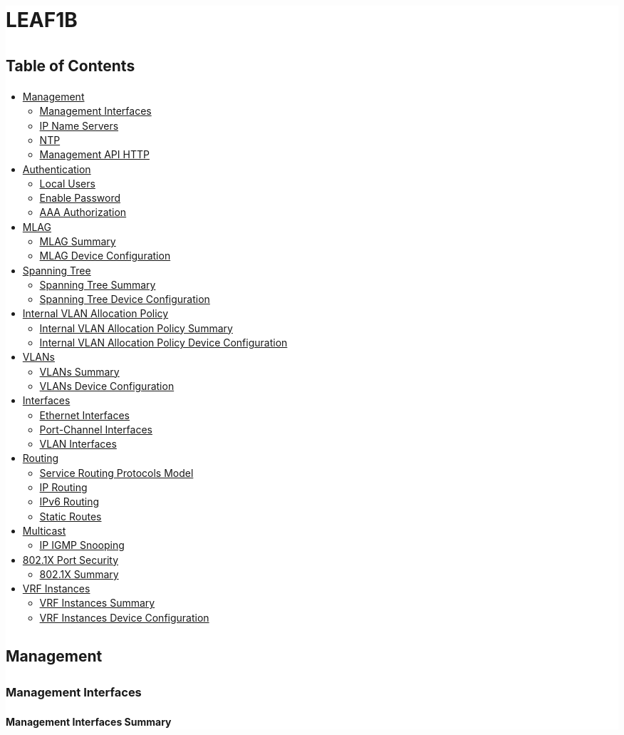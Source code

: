 # LEAF1B

## Table of Contents

- [Management](#management)
  - [Management Interfaces](#management-interfaces)
  - [IP Name Servers](#ip-name-servers)
  - [NTP](#ntp)
  - [Management API HTTP](#management-api-http)
- [Authentication](#authentication)
  - [Local Users](#local-users)
  - [Enable Password](#enable-password)
  - [AAA Authorization](#aaa-authorization)
- [MLAG](#mlag)
  - [MLAG Summary](#mlag-summary)
  - [MLAG Device Configuration](#mlag-device-configuration)
- [Spanning Tree](#spanning-tree)
  - [Spanning Tree Summary](#spanning-tree-summary)
  - [Spanning Tree Device Configuration](#spanning-tree-device-configuration)
- [Internal VLAN Allocation Policy](#internal-vlan-allocation-policy)
  - [Internal VLAN Allocation Policy Summary](#internal-vlan-allocation-policy-summary)
  - [Internal VLAN Allocation Policy Device Configuration](#internal-vlan-allocation-policy-device-configuration)
- [VLANs](#vlans)
  - [VLANs Summary](#vlans-summary)
  - [VLANs Device Configuration](#vlans-device-configuration)
- [Interfaces](#interfaces)
  - [Ethernet Interfaces](#ethernet-interfaces)
  - [Port-Channel Interfaces](#port-channel-interfaces)
  - [VLAN Interfaces](#vlan-interfaces)
- [Routing](#routing)
  - [Service Routing Protocols Model](#service-routing-protocols-model)
  - [IP Routing](#ip-routing)
  - [IPv6 Routing](#ipv6-routing)
  - [Static Routes](#static-routes)
- [Multicast](#multicast)
  - [IP IGMP Snooping](#ip-igmp-snooping)
- [802.1X Port Security](#8021x-port-security)
  - [802.1X Summary](#8021x-summary)
- [VRF Instances](#vrf-instances)
  - [VRF Instances Summary](#vrf-instances-summary)
  - [VRF Instances Device Configuration](#vrf-instances-device-configuration)

## Management

### Management Interfaces

#### Management Interfaces Summary

